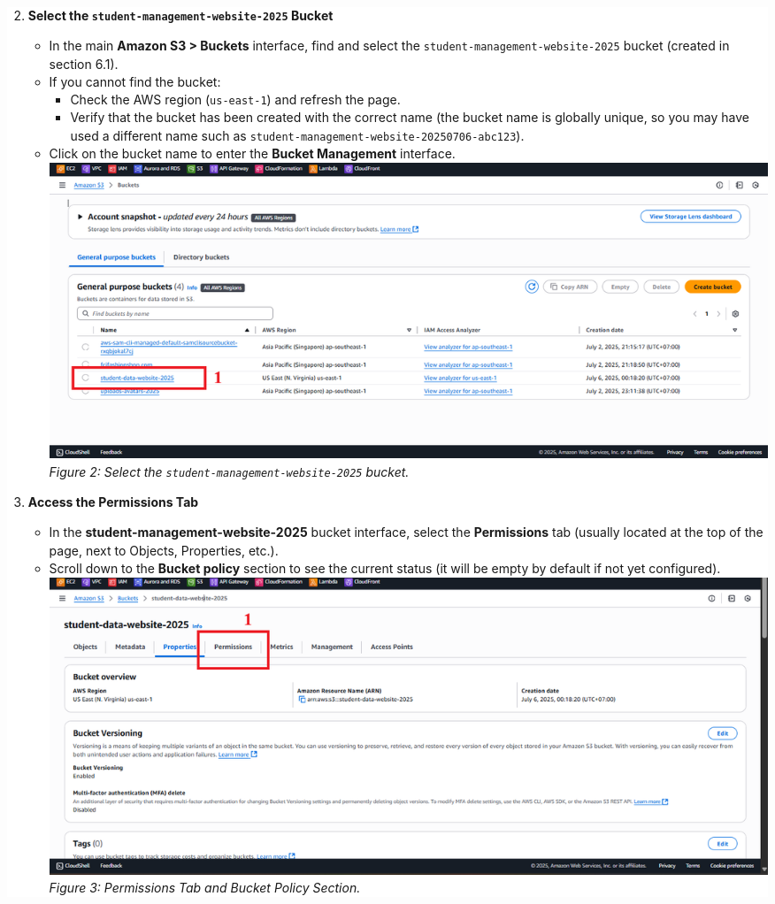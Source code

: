 2. **Select the `student-management-website-2025` Bucket**  
   - In the main **Amazon S3 > Buckets** interface, find and select the `student-management-website-2025` bucket (created in section 6.1).  
   - If you cannot find the bucket:  
     - Check the AWS region (`us-east-1`) and refresh the page.  
     - Verify that the bucket has been created with the correct name (the bucket name is globally unique, so you may have used a different name such as `student-management-website-20250706-abc123`).  
   - Click on the bucket name to enter the **Bucket Management** interface.  
     ![Select `student-management-website-2025` Bucket](/images/6-configuring-s3-buckets/6.4-setting-bucket-policy-for-public-access/setting-bucket-policy-for-public-access-02.png)
     *Figure 2: Select the `student-management-website-2025` bucket.*

3. **Access the Permissions Tab**  
   - In the **student-management-website-2025** bucket interface, select the **Permissions** tab (usually located at the top of the page, next to Objects, Properties, etc.).  
   - Scroll down to the **Bucket policy** section to see the current status (it will be empty by default if not yet configured).  
     ![Permissions Tab and Bucket Policy Section](/images/6-configuring-s3-buckets/6.4-setting-bucket-policy-for-public-access/setting-bucket-policy-for-public-access-03.png)
     *Figure 3: Permissions Tab and Bucket Policy Section.*
